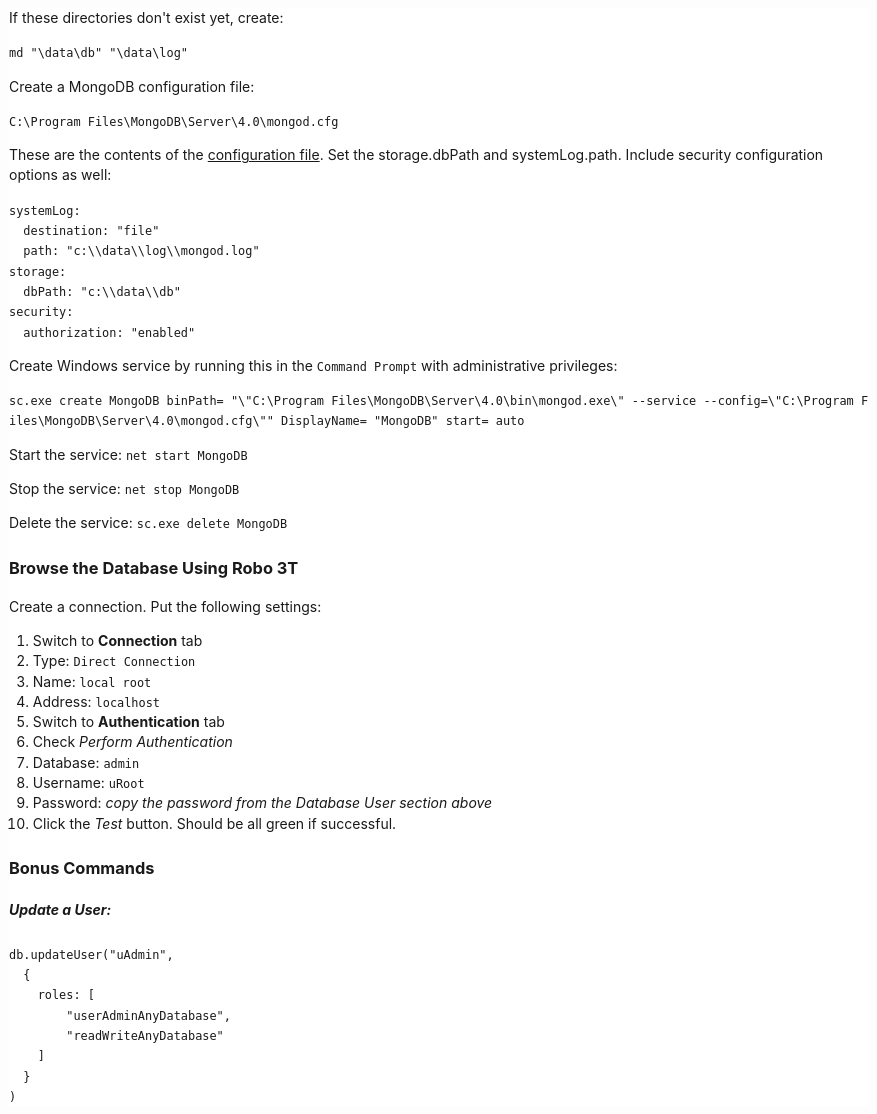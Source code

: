 If these directories don't exist yet, create:

	md "\data\db" "\data\log"
	
Create a MongoDB configuration file:

`C:\Program Files\MongoDB\Server\4.0\mongod.cfg`

These are the contents of the [configuration file](https://docs.mongodb.com/v4.0/reference/configuration-options/). Set the storage.dbPath and systemLog.path. Include security configuration options as well:

	systemLog:
	  destination: "file"
	  path: "c:\\data\\log\\mongod.log"
	storage:
	  dbPath: "c:\\data\\db"
	security:
	  authorization: "enabled"

Create Windows service by running this in the `Command Prompt` with administrative privileges:

	sc.exe create MongoDB binPath= "\"C:\Program Files\MongoDB\Server\4.0\bin\mongod.exe\" --service --config=\"C:\Program Files\MongoDB\Server\4.0\mongod.cfg\"" DisplayName= "MongoDB" start= auto
	
Start the service:
`net start MongoDB`

Stop the service:
`net stop MongoDB`

Delete the service:
`sc.exe delete MongoDB`

### Browse the Database Using Robo 3T
Create a connection. Put the following settings:

 1. Switch to **Connection** tab
 2. Type: `Direct Connection`
 3. Name: `local root`
 4. Address: `localhost`
 5. Switch to **Authentication** tab
 6. Check *Perform Authentication*
 7. Database: `admin`
 8. Username: `uRoot`
 9. Password: *copy the password from the Database User section above*
 10. Click the *Test* button. Should be all green if successful.


### Bonus Commands

##### Update a User:

	db.updateUser("uAdmin",
	  {
	    roles: [ 
	        "userAdminAnyDatabase",
	        "readWriteAnyDatabase" 
	    ]
	  }
	)
